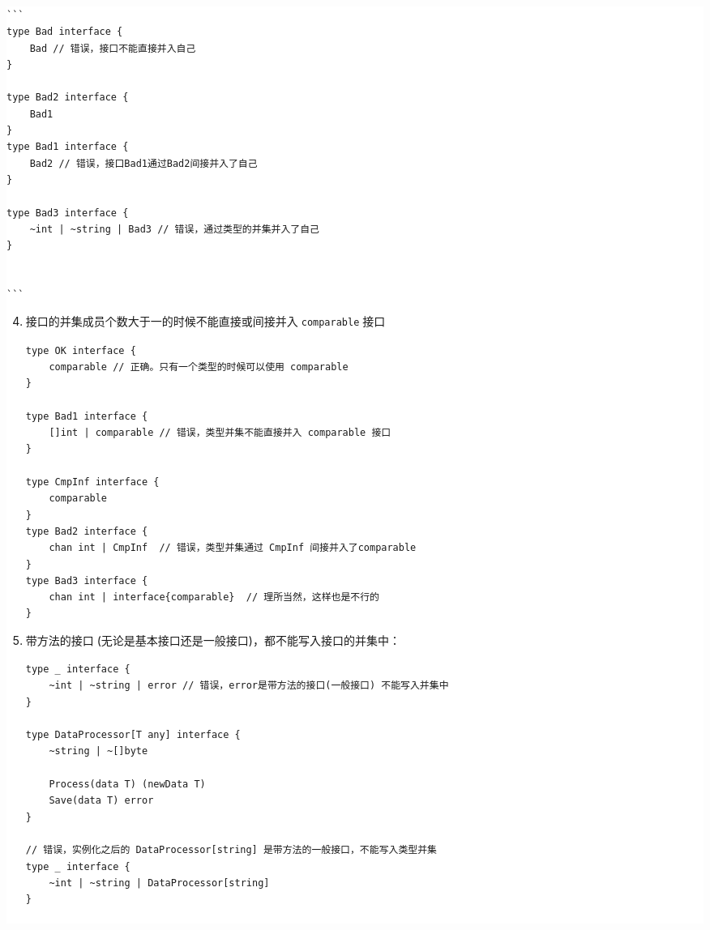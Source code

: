     ```
    type Bad interface {
        Bad // 错误，接口不能直接并入自己
    }
    
    type Bad2 interface {
        Bad1
    }
    type Bad1 interface {
        Bad2 // 错误，接口Bad1通过Bad2间接并入了自己
    }
    
    type Bad3 interface {
        ~int | ~string | Bad3 // 错误，通过类型的并集并入了自己
    }
    
    
    ```
    
4.  接口的并集成员个数大于一的时候不能直接或间接并入 `comparable` 接口
    
    ```
    type OK interface {
        comparable // 正确。只有一个类型的时候可以使用 comparable
    }
    
    type Bad1 interface {
        []int | comparable // 错误，类型并集不能直接并入 comparable 接口
    }
    
    type CmpInf interface {
        comparable
    }
    type Bad2 interface {
        chan int | CmpInf  // 错误，类型并集通过 CmpInf 间接并入了comparable
    }
    type Bad3 interface {
        chan int | interface{comparable}  // 理所当然，这样也是不行的
    }
    
    ```
    
5.  带方法的接口 (无论是基本接口还是一般接口)，都不能写入接口的并集中：
    
    ```
    type _ interface {
        ~int | ~string | error // 错误，error是带方法的接口(一般接口) 不能写入并集中
    }
    
    type DataProcessor[T any] interface {
        ~string | ~[]byte
    
        Process(data T) (newData T)
        Save(data T) error
    }
    
    // 错误，实例化之后的 DataProcessor[string] 是带方法的一般接口，不能写入类型并集
    type _ interface {
        ~int | ~string | DataProcessor[string] 
    }
    